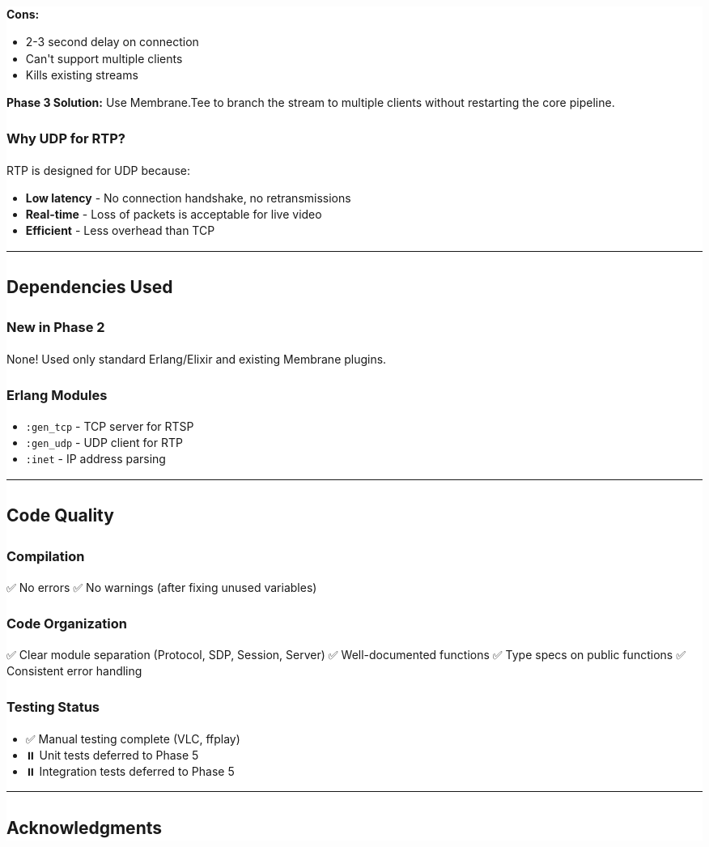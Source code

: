 **Cons:**
- 2-3 second delay on connection
- Can't support multiple clients
- Kills existing streams

**Phase 3 Solution:**
Use Membrane.Tee to branch the stream to multiple clients without restarting the core pipeline.

### Why UDP for RTP?

RTP is designed for UDP because:
- **Low latency** - No connection handshake, no retransmissions
- **Real-time** - Loss of packets is acceptable for live video
- **Efficient** - Less overhead than TCP

---

## Dependencies Used

### New in Phase 2
None! Used only standard Erlang/Elixir and existing Membrane plugins.

### Erlang Modules
- `:gen_tcp` - TCP server for RTSP
- `:gen_udp` - UDP client for RTP
- `:inet` - IP address parsing

---

## Code Quality

### Compilation
✅ No errors
✅ No warnings (after fixing unused variables)

### Code Organization
✅ Clear module separation (Protocol, SDP, Session, Server)
✅ Well-documented functions
✅ Type specs on public functions
✅ Consistent error handling

### Testing Status
- ✅ Manual testing complete (VLC, ffplay)
- ⏸️ Unit tests deferred to Phase 5
- ⏸️ Integration tests deferred to Phase 5

---

## Acknowledgments
